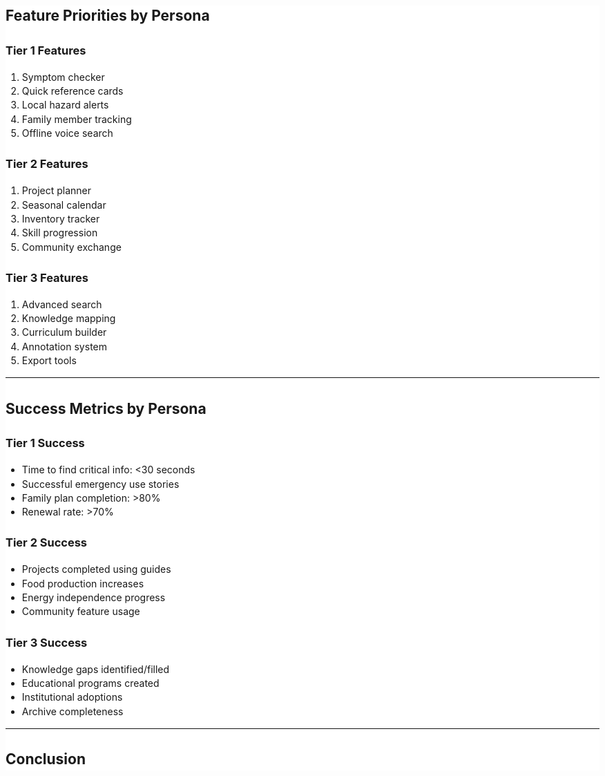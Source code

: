 
## Feature Priorities by Persona

### Tier 1 Features
1. Symptom checker
2. Quick reference cards
3. Local hazard alerts
4. Family member tracking
5. Offline voice search

### Tier 2 Features
1. Project planner
2. Seasonal calendar
3. Inventory tracker
4. Skill progression
5. Community exchange

### Tier 3 Features
1. Advanced search
2. Knowledge mapping
3. Curriculum builder
4. Annotation system
5. Export tools

---

## Success Metrics by Persona

### Tier 1 Success
- Time to find critical info: <30 seconds
- Successful emergency use stories
- Family plan completion: >80%
- Renewal rate: >70%

### Tier 2 Success
- Projects completed using guides
- Food production increases
- Energy independence progress
- Community feature usage

### Tier 3 Success
- Knowledge gaps identified/filled
- Educational programs created
- Institutional adoptions
- Archive completeness

---

## Conclusion
